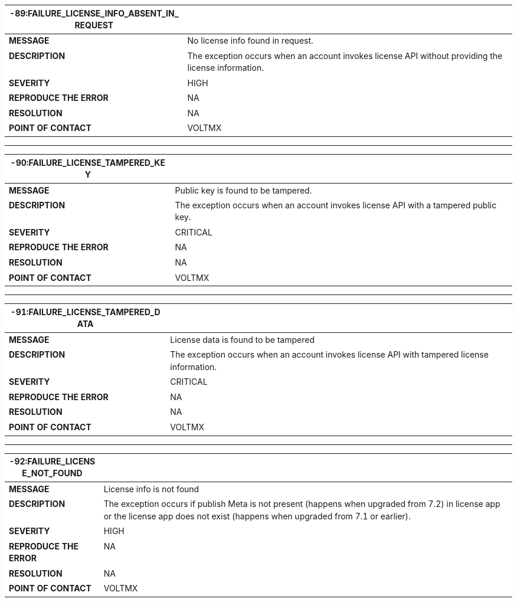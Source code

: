 | \-89:FAILURE\_LICENSE\_INFO\_ABSENT\_IN\_REQUEST ||
|-|-|
| **MESSAGE** | No license info found in request. |
| **DESCRIPTION** | The exception occurs when an account invokes license API without providing the license information. |
| **SEVERITY** | HIGH |
| **REPRODUCE THE ERROR** | NA |
| **RESOLUTION** | NA |
| **POINT OF CONTACT** | VOLTMX |

* * *

 
| \-90:FAILURE\_LICENSE\_TAMPERED\_KEY ||
|-|-|
| **MESSAGE** | Public key is found to be tampered. |
| **DESCRIPTION** | The exception occurs when an account invokes license API with a tampered public key. |
| **SEVERITY** | CRITICAL |
| **REPRODUCE THE ERROR** | NA |
| **RESOLUTION** | NA |
| **POINT OF CONTACT** | VOLTMX |

* * *

 
| \-91:FAILURE\_LICENSE\_TAMPERED\_DATA ||
|-|-|
| **MESSAGE** | License data is found to be tampered |
| **DESCRIPTION** | The exception occurs when an account invokes license API with tampered license information. |
| **SEVERITY** | CRITICAL |
| **REPRODUCE THE ERROR** | NA |
| **RESOLUTION** | NA |
| **POINT OF CONTACT** | VOLTMX |

* * *

 
| \-92:FAILURE\_LICENSE\_NOT\_FOUND ||
|-|-|
| **MESSAGE** | License info is not found |
| **DESCRIPTION** | The exception occurs if publish Meta is not present (happens when upgraded from 7.2) in license app or the license app does not exist (happens when upgraded from 7.1 or earlier). |
| **SEVERITY** | HIGH |
| **REPRODUCE THE ERROR** | NA |
| **RESOLUTION** | NA |
| **POINT OF CONTACT** | VOLTMX |
